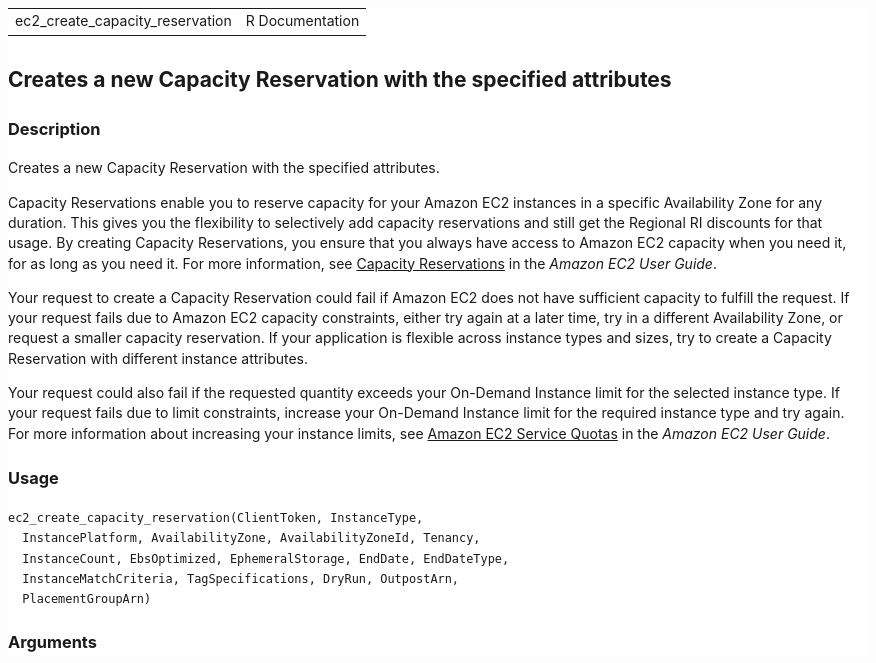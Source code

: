 <table style="width: 100%;">
<tbody>
<tr class="odd">
<td>ec2_create_capacity_reservation</td>
<td style="text-align: right;">R Documentation</td>
</tr>
</tbody>
</table>

## Creates a new Capacity Reservation with the specified attributes

### Description

Creates a new Capacity Reservation with the specified attributes.

Capacity Reservations enable you to reserve capacity for your Amazon EC2
instances in a specific Availability Zone for any duration. This gives
you the flexibility to selectively add capacity reservations and still
get the Regional RI discounts for that usage. By creating Capacity
Reservations, you ensure that you always have access to Amazon EC2
capacity when you need it, for as long as you need it. For more
information, see [Capacity
Reservations](https://docs.aws.amazon.com/AWSEC2/latest/UserGuide/ec2-capacity-reservations.html)
in the *Amazon EC2 User Guide*.

Your request to create a Capacity Reservation could fail if Amazon EC2
does not have sufficient capacity to fulfill the request. If your
request fails due to Amazon EC2 capacity constraints, either try again
at a later time, try in a different Availability Zone, or request a
smaller capacity reservation. If your application is flexible across
instance types and sizes, try to create a Capacity Reservation with
different instance attributes.

Your request could also fail if the requested quantity exceeds your
On-Demand Instance limit for the selected instance type. If your request
fails due to limit constraints, increase your On-Demand Instance limit
for the required instance type and try again. For more information about
increasing your instance limits, see [Amazon EC2 Service
Quotas](https://docs.aws.amazon.com/AWSEC2/latest/UserGuide/ec2-resource-limits.html)
in the *Amazon EC2 User Guide*.

### Usage

    ec2_create_capacity_reservation(ClientToken, InstanceType,
      InstancePlatform, AvailabilityZone, AvailabilityZoneId, Tenancy,
      InstanceCount, EbsOptimized, EphemeralStorage, EndDate, EndDateType,
      InstanceMatchCriteria, TagSpecifications, DryRun, OutpostArn,
      PlacementGroupArn)

### Arguments
